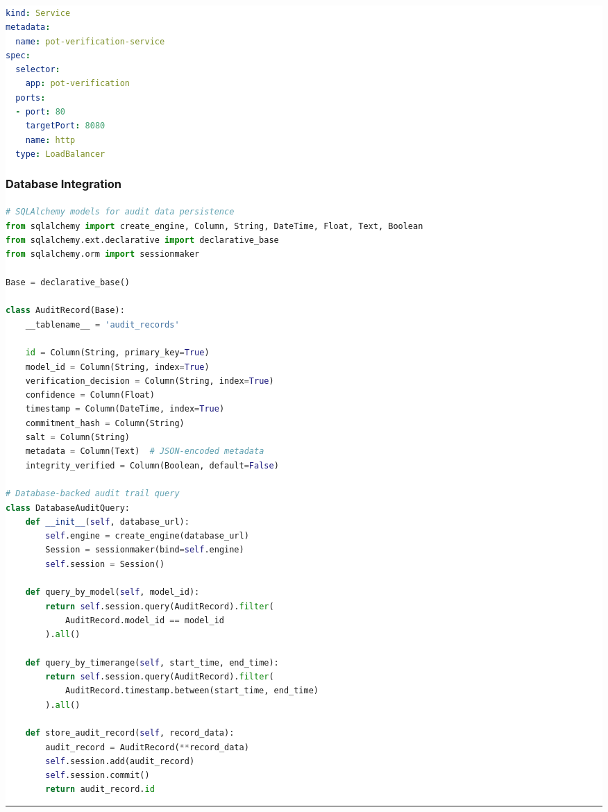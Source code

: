 ```yaml
kind: Service
metadata:
  name: pot-verification-service
spec:
  selector:
    app: pot-verification
  ports:
  - port: 80
    targetPort: 8080
    name: http
  type: LoadBalancer
```

### Database Integration

```python
# SQLAlchemy models for audit data persistence
from sqlalchemy import create_engine, Column, String, DateTime, Float, Text, Boolean
from sqlalchemy.ext.declarative import declarative_base
from sqlalchemy.orm import sessionmaker

Base = declarative_base()

class AuditRecord(Base):
    __tablename__ = 'audit_records'
    
    id = Column(String, primary_key=True)
    model_id = Column(String, index=True)
    verification_decision = Column(String, index=True)
    confidence = Column(Float)
    timestamp = Column(DateTime, index=True)
    commitment_hash = Column(String)
    salt = Column(String)
    metadata = Column(Text)  # JSON-encoded metadata
    integrity_verified = Column(Boolean, default=False)

# Database-backed audit trail query
class DatabaseAuditQuery:
    def __init__(self, database_url):
        self.engine = create_engine(database_url)
        Session = sessionmaker(bind=self.engine)
        self.session = Session()
    
    def query_by_model(self, model_id):
        return self.session.query(AuditRecord).filter(
            AuditRecord.model_id == model_id
        ).all()
    
    def query_by_timerange(self, start_time, end_time):
        return self.session.query(AuditRecord).filter(
            AuditRecord.timestamp.between(start_time, end_time)
        ).all()
    
    def store_audit_record(self, record_data):
        audit_record = AuditRecord(**record_data)
        self.session.add(audit_record)
        self.session.commit()
        return audit_record.id
```

---